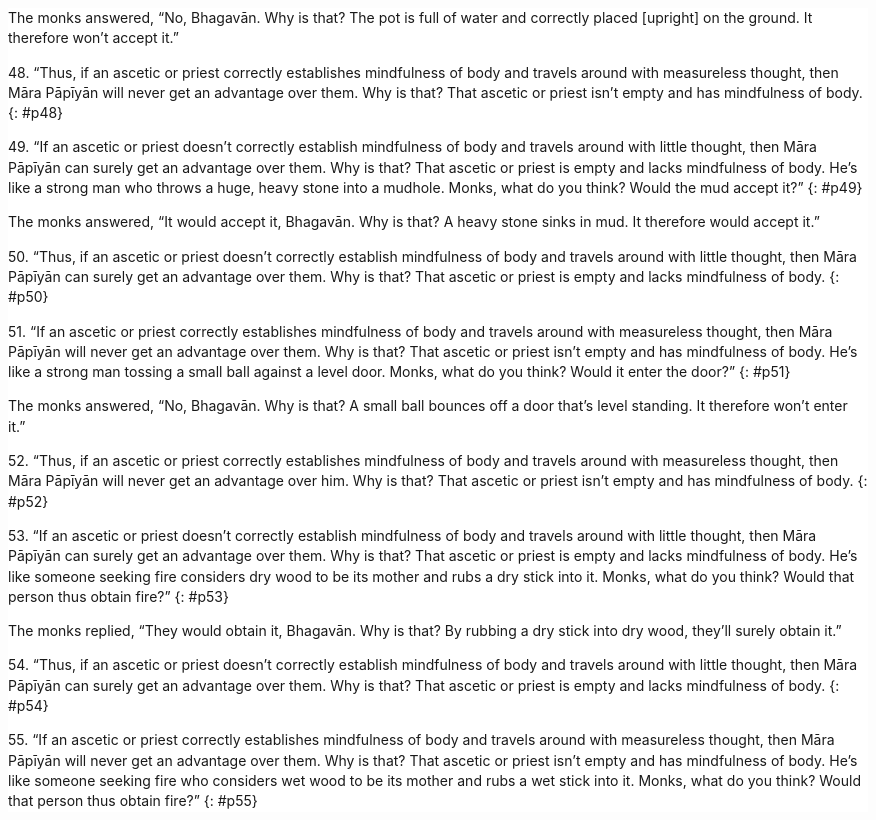 The monks answered, “No, Bhagavān. Why is that? The pot is full of water and correctly placed [upright] on the ground. It therefore won’t accept it.”

48\. “Thus, if an ascetic or priest correctly establishes mindfulness of body and travels around with measureless thought, then Māra Pāpīyān will never get an advantage over them. Why is that? That ascetic or priest isn’t empty and has mindfulness of body.
{: #p48}

49\. “If an ascetic or priest doesn’t correctly establish mindfulness of body and travels around with little thought, then Māra Pāpīyān can surely get an advantage over them. Why is that? That ascetic or priest is empty and lacks mindfulness of body. He’s like a strong man who throws a huge, heavy stone into a mudhole. Monks, what do you think? Would the mud accept it?”
{: #p49}

The monks answered, “It would accept it, Bhagavān. Why is that? A heavy stone sinks in mud. It therefore would accept it.”

50\. “Thus, if an ascetic or priest doesn’t correctly establish mindfulness of body and travels around with little thought, then Māra Pāpīyān can surely get an advantage over them. Why is that? That ascetic or priest is empty and lacks mindfulness of body.
{: #p50}

51\. “If an ascetic or priest correctly establishes mindfulness of body and travels around with measureless thought, then Māra Pāpīyān will never get an advantage over them. Why is that? That ascetic or priest isn’t empty and has mindfulness of body. He’s like a strong man tossing a small ball against a level door. Monks, what do you think? Would it enter the door?”
{: #p51}

The monks answered, “No, Bhagavān. Why is that? A small ball bounces off a door that’s level standing. It therefore won’t enter it.”

52\. “Thus, if an ascetic or priest correctly establishes mindfulness of body and travels around with measureless thought, then Māra Pāpīyān will never get an advantage over him. Why is that? That ascetic or priest isn’t empty and has mindfulness of body.
{: #p52}

53\. “If an ascetic or priest doesn’t correctly establish mindfulness of body and travels around with little thought, then Māra Pāpīyān can surely get an advantage over them. Why is that? That ascetic or priest is empty and lacks mindfulness of body. He’s like someone seeking fire considers dry wood to be its mother and rubs a dry stick into it. Monks, what do you think? Would that person thus obtain fire?”
{: #p53}

The monks replied, “They would obtain it, Bhagavān. Why is that? By rubbing a dry stick into dry wood, they’ll surely obtain it.”

54\. “Thus, if an ascetic or priest doesn’t correctly establish mindfulness of body and travels around with little thought, then Māra Pāpīyān can surely get an advantage over them. Why is that? That ascetic or priest is empty and lacks mindfulness of body.
{: #p54}

55\. “If an ascetic or priest correctly establishes mindfulness of body and travels around with measureless thought, then Māra Pāpīyān will never get an advantage over them. Why is that? That ascetic or priest isn’t empty and has mindfulness of body. He’s like someone seeking fire who considers wet wood to be its mother and rubs a wet stick into it. Monks, what do you think? Would that person thus obtain fire?”
{: #p55}
